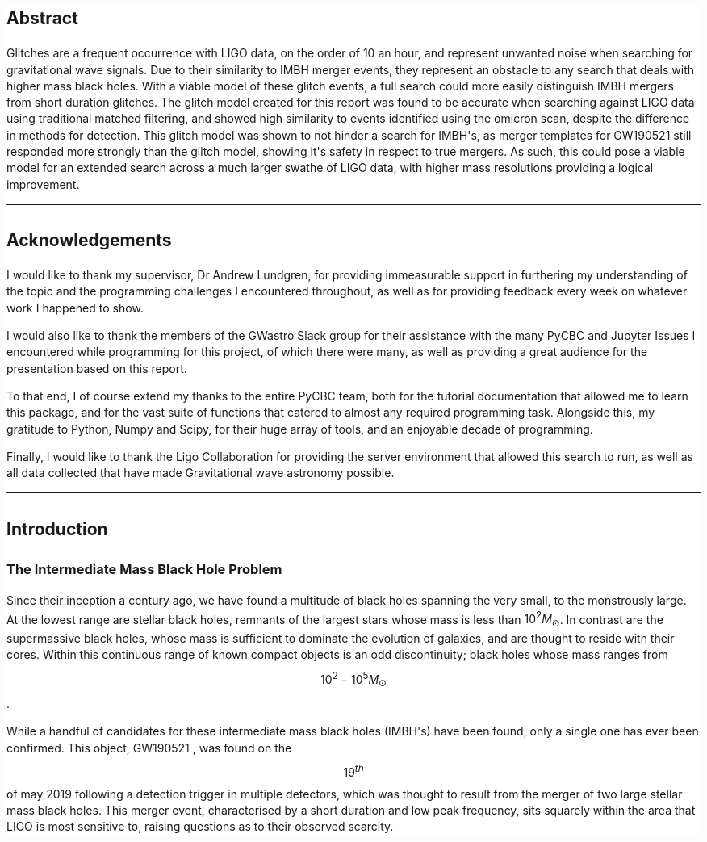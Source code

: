 
## Abstract

Glitches are a frequent occurrence with LIGO data, on the order of 10 an hour, and represent unwanted noise when searching for gravitational wave signals. Due to their similarity to IMBH merger events, they represent an obstacle to any search that deals with higher mass black holes.
With a viable model of these glitch events, a full search could more easily distinguish IMBH mergers from short duration glitches. The glitch model created for this report was found to be accurate when searching against LIGO data using traditional matched filtering, and showed high similarity to events identified using the omicron scan, despite the difference in methods for detection.
This glitch model was shown to not hinder a search for IMBH's, as merger templates for GW190521 still responded more strongly than the glitch model, showing it's safety in respect to true mergers. As such, this could pose a viable model for an extended search across a much larger swathe of LIGO data, with higher mass resolutions providing a logical improvement.

***

## Acknowledgements

I would like to thank my supervisor, Dr Andrew Lundgren, for providing immeasurable support in furthering my understanding of the topic and the programming challenges I encountered throughout, as well as for providing feedback every week on whatever work I happened to show.

I would also like to thank the members of the GWastro Slack group for their assistance with the many PyCBC and Jupyter Issues I encountered while programming for this project, of which there were many, as well as providing a great audience for the presentation based on this report.

To that end, I of course extend my thanks to the entire PyCBC team, both for the tutorial documentation that allowed me to learn this package, and for the vast suite of functions that catered to almost any required programming task. Alongside this, my gratitude to Python, Numpy and Scipy, for their huge array of tools, and an enjoyable decade of programming.

Finally, I would like to thank the Ligo Collaboration for providing the server environment that allowed this search to run, as well as all data collected that have made Gravitational wave astronomy possible.

***

## Introduction

### The Intermediate Mass Black Hole Problem

Since their inception a century ago, we have found a multitude of black holes spanning the very small, to the monstrously large. At the lowest range are stellar black holes, remnants of the largest stars whose mass is less than $10^2 M_\odot$. In contrast are the supermassive black holes, whose mass is sufficient to dominate the evolution of galaxies, and are thought to reside with their cores. Within this continuous range of known compact objects is an odd discontinuity; black holes whose mass ranges from $$ 10^2 - 10^5 M_\odot $$.

While a handful of candidates for these intermediate mass black holes (IMBH's) have been found, only a single one has ever been confirmed. This object, GW190521 <d-cite key="GW190521"></d-cite>, was found on the $$ 19^{th} $$ of may 2019 following a detection trigger in multiple detectors, which was thought to result from the merger of two large stellar mass black holes. This merger event, characterised by a short duration and low peak frequency, sits squarely within the area that LIGO is most sensitive to, raising questions as to their observed scarcity.
